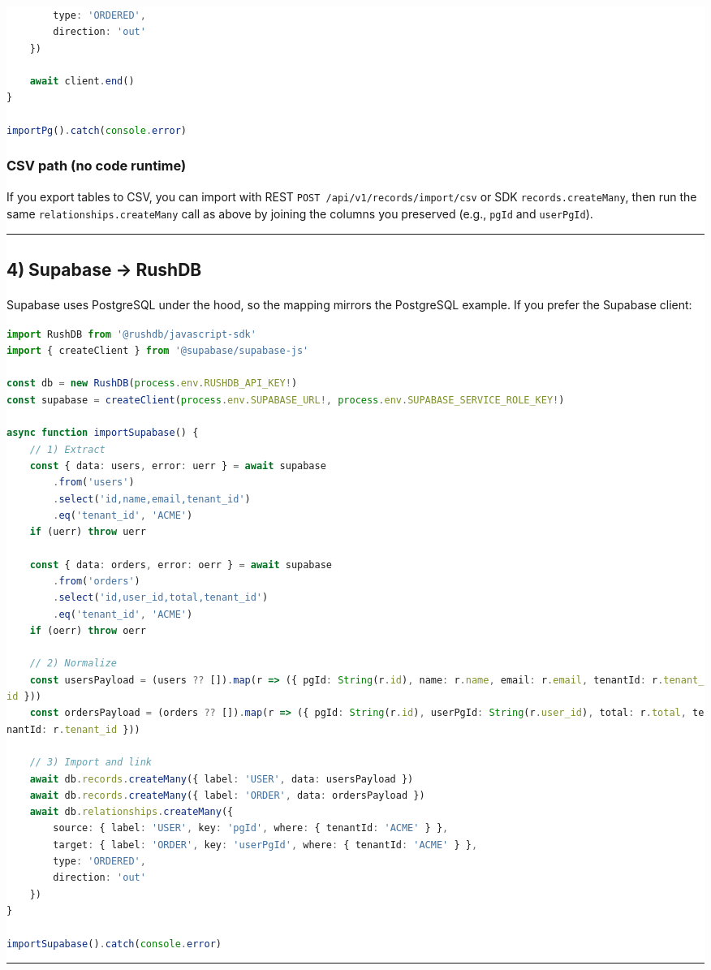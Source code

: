 ```ts
		type: 'ORDERED',
		direction: 'out'
	})

	await client.end()
}

importPg().catch(console.error)
```

### CSV path (no code runtime)
If you export tables to CSV, you can import with REST `POST /api/v1/records/import/csv` or SDK `records.createMany`, then run the same `relationships.createMany` call as above by joining the columns you preserved (e.g., `pgId` and `userPgId`).

---

## 4) Supabase → RushDB

Supabase uses PostgreSQL under the hood, so the mapping mirrors the PostgreSQL example. If you prefer the Supabase client:

```ts
import RushDB from '@rushdb/javascript-sdk'
import { createClient } from '@supabase/supabase-js'

const db = new RushDB(process.env.RUSHDB_API_KEY!)
const supabase = createClient(process.env.SUPABASE_URL!, process.env.SUPABASE_SERVICE_ROLE_KEY!)

async function importSupabase() {
	// 1) Extract
	const { data: users, error: uerr } = await supabase
		.from('users')
		.select('id,name,email,tenant_id')
		.eq('tenant_id', 'ACME')
	if (uerr) throw uerr

	const { data: orders, error: oerr } = await supabase
		.from('orders')
		.select('id,user_id,total,tenant_id')
		.eq('tenant_id', 'ACME')
	if (oerr) throw oerr

	// 2) Normalize
	const usersPayload = (users ?? []).map(r => ({ pgId: String(r.id), name: r.name, email: r.email, tenantId: r.tenant_id }))
	const ordersPayload = (orders ?? []).map(r => ({ pgId: String(r.id), userPgId: String(r.user_id), total: r.total, tenantId: r.tenant_id }))

	// 3) Import and link
	await db.records.createMany({ label: 'USER', data: usersPayload })
	await db.records.createMany({ label: 'ORDER', data: ordersPayload })
	await db.relationships.createMany({
		source: { label: 'USER', key: 'pgId', where: { tenantId: 'ACME' } },
		target: { label: 'ORDER', key: 'userPgId', where: { tenantId: 'ACME' } },
		type: 'ORDERED',
		direction: 'out'
	})
}

importSupabase().catch(console.error)
```

---